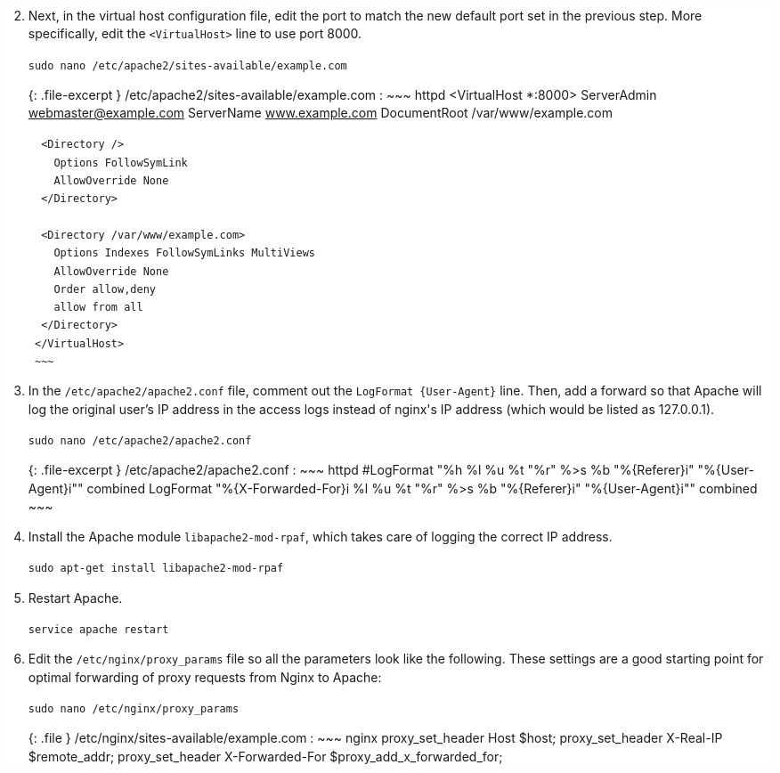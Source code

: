 2.  Next, in the virtual host configuration file, edit the port to match the new default port set in the previous step. More specifically, edit the `<VirtualHost>` line to use port 8000.

        sudo nano /etc/apache2/sites-available/example.com

      {: .file-excerpt }
      /etc/apache2/sites-available/example.com
      :  ~~~ httpd
         <VirtualHost *:8000>
          ServerAdmin webmaster@example.com
          ServerName  www.example.com
          DocumentRoot /var/www/example.com
 
          <Directory />
            Options FollowSymLink
            AllowOverride None
          </Directory>
 
          <Directory /var/www/example.com>
            Options Indexes FollowSymLinks MultiViews
            AllowOverride None
            Order allow,deny
            allow from all
          </Directory>
         </VirtualHost>
         ~~~

3.  In the `/etc/apache2/apache2.conf` file, comment out the `LogFormat {User-Agent}` line. Then, add a forward so that Apache will log the original user’s IP address in the access logs instead of nginx's IP address (which would be listed as 127.0.0.1).

        sudo nano /etc/apache2/apache2.conf

    {: .file-excerpt }
    /etc/apache2/apache2.conf
    :   ~~~ httpd
        #LogFormat "%h %l %u %t \"%r\" %>s %b \"%{Referer}i\" \"%{User-Agent}i\"" combined
        LogFormat "%{X-Forwarded-For}i %l %u %t \"%r\" %>s %b \"%{Referer}i\" \"%{User-Agent}i\"" combined
        ~~~

4.  Install the Apache module `libapache2-mod-rpaf`, which takes care of logging the correct IP address.

        sudo apt-get install libapache2-mod-rpaf

5.  Restart Apache.

        service apache restart

6.  Edit the `/etc/nginx/proxy_params` file so all the parameters look like the following. These settings are a good starting point for optimal forwarding of proxy requests from Nginx to Apache:

        sudo nano /etc/nginx/proxy_params

    {: .file }
    /etc/nginx/sites-available/example.com
    :   ~~~ nginx
        proxy_set_header Host $host;
        proxy_set_header X-Real-IP $remote_addr;
        proxy_set_header X-Forwarded-For $proxy_add_x_forwarded_for;
